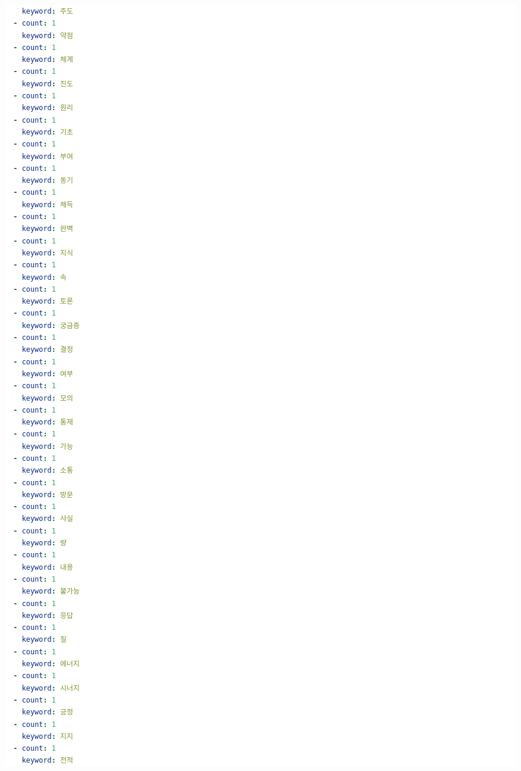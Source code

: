 ```yaml
    keyword: 주도
  - count: 1
    keyword: 약점
  - count: 1
    keyword: 체계
  - count: 1
    keyword: 진도
  - count: 1
    keyword: 원리
  - count: 1
    keyword: 기초
  - count: 1
    keyword: 부여
  - count: 1
    keyword: 동기
  - count: 1
    keyword: 체득
  - count: 1
    keyword: 완벽
  - count: 1
    keyword: 지식
  - count: 1
    keyword: 속
  - count: 1
    keyword: 토론
  - count: 1
    keyword: 궁금증
  - count: 1
    keyword: 결정
  - count: 1
    keyword: 여부
  - count: 1
    keyword: 모의
  - count: 1
    keyword: 통제
  - count: 1
    keyword: 가능
  - count: 1
    keyword: 소통
  - count: 1
    keyword: 방문
  - count: 1
    keyword: 사실
  - count: 1
    keyword: 량
  - count: 1
    keyword: 내용
  - count: 1
    keyword: 불가능
  - count: 1
    keyword: 응답
  - count: 1
    keyword: 질
  - count: 1
    keyword: 에너지
  - count: 1
    keyword: 시너지
  - count: 1
    keyword: 긍정
  - count: 1
    keyword: 지지
  - count: 1
    keyword: 전적
```
